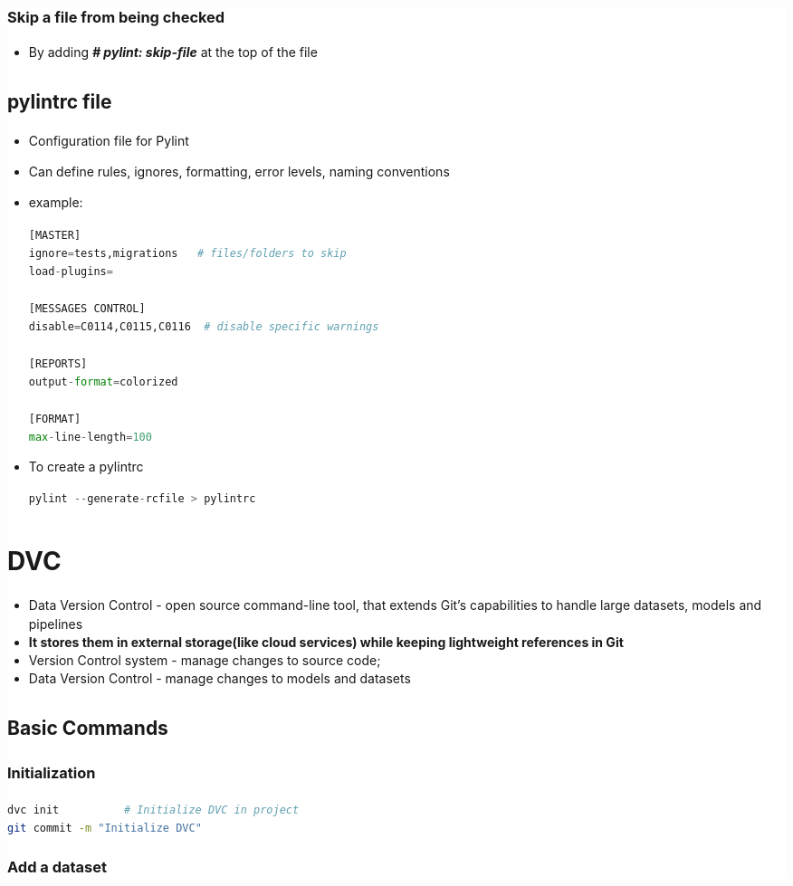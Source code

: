 
### Skip a file from being checked

- By adding ***# pylint: skip-file*** at the top of the file

## pylintrc file

- Configuration file for Pylint
- Can define rules, ignores, formatting, error levels, naming conventions
- example:
    
    ```python
    [MASTER]
    ignore=tests,migrations   # files/folders to skip
    load-plugins=
    
    [MESSAGES CONTROL]
    disable=C0114,C0115,C0116  # disable specific warnings
    
    [REPORTS]
    output-format=colorized
    
    [FORMAT]
    max-line-length=100
    
    ```
    
- To create a pylintrc
    
    ```python
    pylint --generate-rcfile > pylintrc 
    ```
    

# DVC

- Data Version Control - open source command-line tool, that extends Git’s capabilities to handle large datasets, models and pipelines
- **It stores them in external storage(like cloud services) while keeping lightweight references in Git**
- Version Control system - manage changes to source code;
- Data Version Control - manage changes to models and datasets

## Basic Commands

### **Initialization**

```bash
dvc init          # Initialize DVC in project
git commit -m "Initialize DVC"
```

### **Add a dataset**
